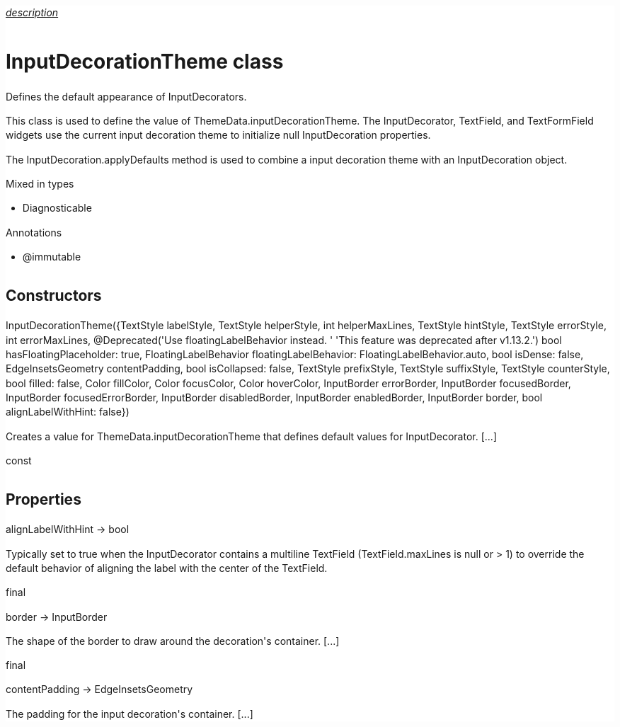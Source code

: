 [*description*][description]

# InputDecorationTheme class #

Defines the default appearance of InputDecorators.

This class is used to define the value of ThemeData.inputDecorationTheme. The InputDecorator, TextField, and TextFormField widgets use the current input decoration theme to initialize null InputDecoration properties.

The InputDecoration.applyDefaults method is used to combine a input decoration theme with an InputDecoration object.

Mixed in types

 *  Diagnosticable

Annotations

 *  @immutable

## Constructors ##

InputDecorationTheme(\{TextStyle labelStyle, TextStyle helperStyle, int helperMaxLines, TextStyle hintStyle, TextStyle errorStyle, int errorMaxLines, @Deprecated('Use floatingLabelBehavior instead. ' 'This feature was deprecated after v1.13.2.') bool hasFloatingPlaceholder: true, FloatingLabelBehavior floatingLabelBehavior: FloatingLabelBehavior.auto, bool isDense: false, EdgeInsetsGeometry contentPadding, bool isCollapsed: false, TextStyle prefixStyle, TextStyle suffixStyle, TextStyle counterStyle, bool filled: false, Color fillColor, Color focusColor, Color hoverColor, InputBorder errorBorder, InputBorder focusedBorder, InputBorder focusedErrorBorder, InputBorder disabledBorder, InputBorder enabledBorder, InputBorder border, bool alignLabelWithHint: false\})

Creates a value for ThemeData.inputDecorationTheme that defines default values for InputDecorator. \[...\]

const

## Properties ##

alignLabelWithHint → bool

Typically set to true when the InputDecorator contains a multiline TextField (TextField.maxLines is null or > 1) to override the default behavior of aligning the label with the center of the TextField.

final

border → InputBorder

The shape of the border to draw around the decoration's container. \[...\]

final

contentPadding → EdgeInsetsGeometry

The padding for the input decoration's container. \[...\]


[description]: https://github.com/flutter/flutter/blob/master/packages/flutter/lib/src/material/input_decorator.dart#L3578